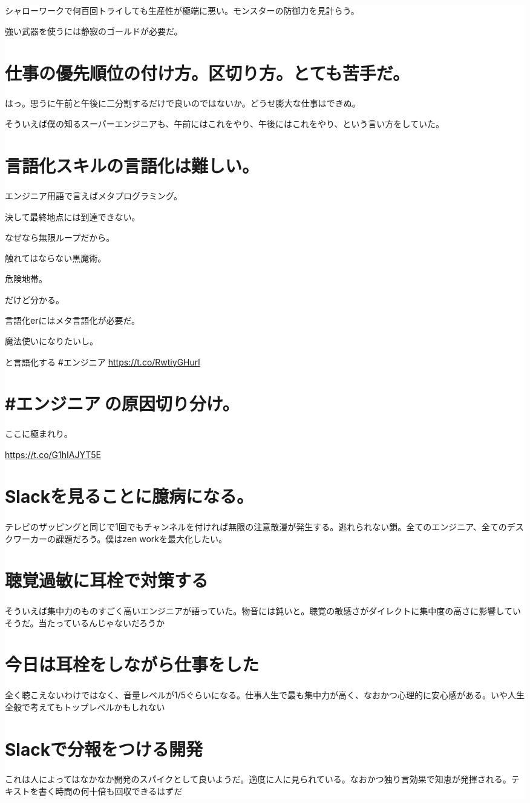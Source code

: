 シャローワークで何百回トライしても生産性が極端に悪い。モンスターの防御力を見計らう。

強い武器を使うには静寂のゴールドが必要だ。

# 仕事の優先順位の付け方。区切り方。とても苦手だ。

はっ。思うに午前と午後に二分割するだけで良いのではないか。どうせ膨大な仕事はできぬ。

そういえば僕の知るスーパーエンジニアも、午前にはこれをやり、午後にはこれをやり、という言い方をしていた。

# 言語化スキルの言語化は難しい。



エンジニア用語で言えばメタプログラミング。

決して最終地点には到達できない。

なぜなら無限ループだから。



触れてはならない黒魔術。

危険地帯。



だけど分かる。

言語化erにはメタ言語化が必要だ。

魔法使いになりたいし。



と言語化する #エンジニア <https://t.co/RwtiyGHurl>

# #エンジニア の原因切り分け。

ここに極まれり。

 <https://t.co/G1hIAJYT5E>

# Slackを見ることに臆病になる。

テレビのザッピングと同じで1回でもチャンネルを付ければ無限の注意散漫が発生する。逃れられない鎖。全てのエンジニア、全てのデスクワーカーの課題だろう。僕はzen workを最大化したい。

# 聴覚過敏に耳栓で対策する
そういえば集中力のものすごく高いエンジニアが語っていた。物音には鈍いと。聴覚の敏感さがダイレクトに集中度の高さに影響していそうだ。当たっているんじゃないだろうか

# 今日は耳栓をしながら仕事をした
全く聴こえないわけではなく、音量レベルが1/5ぐらいになる。仕事人生で最も集中力が高く、なおかつ心理的に安心感がある。いや人生全般で考えてもトップレベルかもしれない

# Slackで分報をつける開発
これは人によってはなかなか開発のスパイクとして良いようだ。適度に人に見られている。なおかつ独り言効果で知恵が発揮される。テキストを書く時間の何十倍も回収できるはずだ
